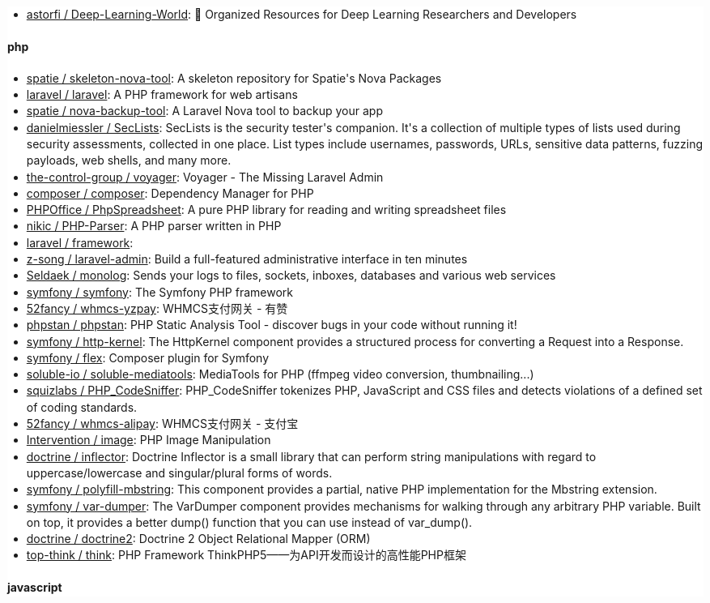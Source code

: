 * [astorfi / Deep-Learning-World](https://github.com/astorfi/Deep-Learning-World):  📡 Organized Resources for Deep Learning Researchers and Developers

#### php

* [spatie / skeleton-nova-tool](https://github.com/spatie/skeleton-nova-tool):  A skeleton repository for Spatie's Nova Packages
* [laravel / laravel](https://github.com/laravel/laravel):  A PHP framework for web artisans
* [spatie / nova-backup-tool](https://github.com/spatie/nova-backup-tool):  A Laravel Nova tool to backup your app
* [danielmiessler / SecLists](https://github.com/danielmiessler/SecLists):  SecLists is the security tester's companion. It's a collection of multiple types of lists used during security assessments, collected in one place. List types include usernames, passwords, URLs, sensitive data patterns, fuzzing payloads, web shells, and many more.
* [the-control-group / voyager](https://github.com/the-control-group/voyager):  Voyager - The Missing Laravel Admin
* [composer / composer](https://github.com/composer/composer):  Dependency Manager for PHP
* [PHPOffice / PhpSpreadsheet](https://github.com/PHPOffice/PhpSpreadsheet):  A pure PHP library for reading and writing spreadsheet files
* [nikic / PHP-Parser](https://github.com/nikic/PHP-Parser):  A PHP parser written in PHP
* [laravel / framework](https://github.com/laravel/framework):  
* [z-song / laravel-admin](https://github.com/z-song/laravel-admin):  Build a full-featured administrative interface in ten minutes
* [Seldaek / monolog](https://github.com/Seldaek/monolog):  Sends your logs to files, sockets, inboxes, databases and various web services
* [symfony / symfony](https://github.com/symfony/symfony):  The Symfony PHP framework
* [52fancy / whmcs-yzpay](https://github.com/52fancy/whmcs-yzpay):  WHMCS支付网关 - 有赞
* [phpstan / phpstan](https://github.com/phpstan/phpstan):  PHP Static Analysis Tool - discover bugs in your code without running it!
* [symfony / http-kernel](https://github.com/symfony/http-kernel):  The HttpKernel component provides a structured process for converting a Request into a Response.
* [symfony / flex](https://github.com/symfony/flex):  Composer plugin for Symfony
* [soluble-io / soluble-mediatools](https://github.com/soluble-io/soluble-mediatools):  MediaTools for PHP (ffmpeg video conversion, thumbnailing...)
* [squizlabs / PHP_CodeSniffer](https://github.com/squizlabs/PHP_CodeSniffer):  PHP_CodeSniffer tokenizes PHP, JavaScript and CSS files and detects violations of a defined set of coding standards.
* [52fancy / whmcs-alipay](https://github.com/52fancy/whmcs-alipay):  WHMCS支付网关 - 支付宝
* [Intervention / image](https://github.com/Intervention/image):  PHP Image Manipulation
* [doctrine / inflector](https://github.com/doctrine/inflector):  Doctrine Inflector is a small library that can perform string manipulations with regard to uppercase/lowercase and singular/plural forms of words.
* [symfony / polyfill-mbstring](https://github.com/symfony/polyfill-mbstring):  This component provides a partial, native PHP implementation for the Mbstring extension.
* [symfony / var-dumper](https://github.com/symfony/var-dumper):  The VarDumper component provides mechanisms for walking through any arbitrary PHP variable. Built on top, it provides a better dump() function that you can use instead of var_dump().
* [doctrine / doctrine2](https://github.com/doctrine/doctrine2):  Doctrine 2 Object Relational Mapper (ORM)
* [top-think / think](https://github.com/top-think/think):  PHP Framework ThinkPHP5——为API开发而设计的高性能PHP框架

#### javascript
